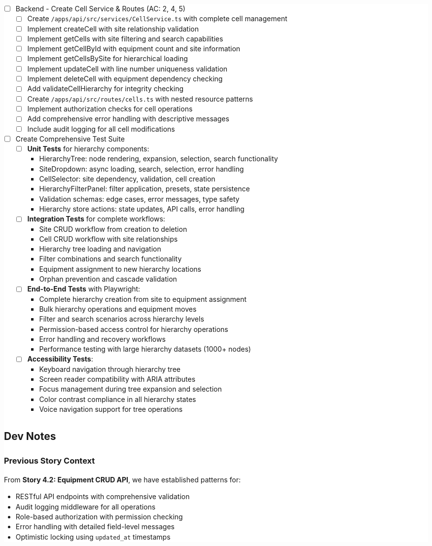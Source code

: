 - [ ] Backend - Create Cell Service & Routes (AC: 2, 4, 5)
  - [ ] Create `/apps/api/src/services/CellService.ts` with complete cell management
  - [ ] Implement createCell with site relationship validation
  - [ ] Implement getCells with site filtering and search capabilities
  - [ ] Implement getCellById with equipment count and site information
  - [ ] Implement getCellsBySite for hierarchical loading
  - [ ] Implement updateCell with line number uniqueness validation
  - [ ] Implement deleteCell with equipment dependency checking
  - [ ] Add validateCellHierarchy for integrity checking
  - [ ] Create `/apps/api/src/routes/cells.ts` with nested resource patterns
  - [ ] Implement authorization checks for cell operations
  - [ ] Add comprehensive error handling with descriptive messages
  - [ ] Include audit logging for all cell modifications

- [ ] Create Comprehensive Test Suite
  - [ ] **Unit Tests** for hierarchy components:
    - HierarchyTree: node rendering, expansion, selection, search functionality
    - SiteDropdown: async loading, search, selection, error handling
    - CellSelector: site dependency, validation, cell creation
    - HierarchyFilterPanel: filter application, presets, state persistence
    - Validation schemas: edge cases, error messages, type safety
    - Hierarchy store actions: state updates, API calls, error handling
  - [ ] **Integration Tests** for complete workflows:
    - Site CRUD workflow from creation to deletion
    - Cell CRUD workflow with site relationships
    - Hierarchy tree loading and navigation
    - Filter combinations and search functionality
    - Equipment assignment to new hierarchy locations
    - Orphan prevention and cascade validation
  - [ ] **End-to-End Tests** with Playwright:
    - Complete hierarchy creation from site to equipment assignment
    - Bulk hierarchy operations and equipment moves
    - Filter and search scenarios across hierarchy levels
    - Permission-based access control for hierarchy operations
    - Error handling and recovery workflows
    - Performance testing with large hierarchy datasets (1000+ nodes)
  - [ ] **Accessibility Tests**:
    - Keyboard navigation through hierarchy tree
    - Screen reader compatibility with ARIA attributes
    - Focus management during tree expansion and selection
    - Color contrast compliance in all hierarchy states
    - Voice navigation support for tree operations

## Dev Notes

### Previous Story Context

From **Story 4.2: Equipment CRUD API**, we have established patterns for:

- RESTful API endpoints with comprehensive validation
- Audit logging middleware for all operations
- Role-based authorization with permission checking
- Error handling with detailed field-level messages
- Optimistic locking using `updated_at` timestamps
